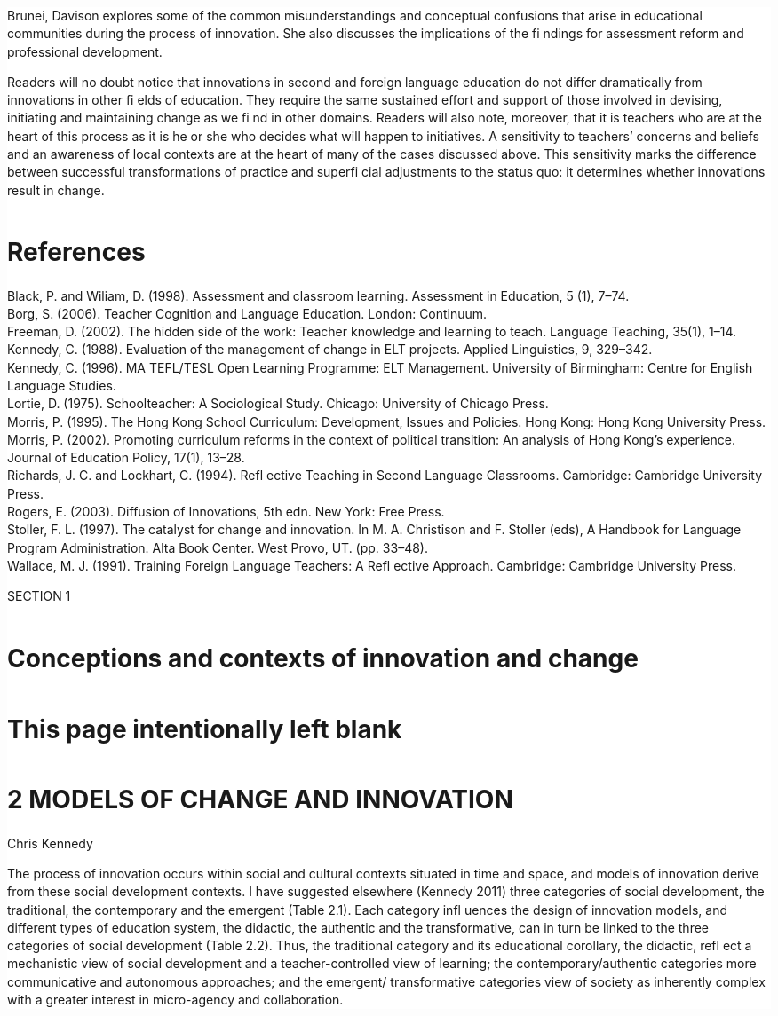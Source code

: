 Brunei, Davison explores some of the common misunderstandings and conceptual confusions that arise in educational communities during the process of innovation. She also discusses the implications of the fi ndings for assessment reform and professional development.

Readers will no doubt notice that innovations in second and foreign language education do not differ dramatically from innovations in other fi elds of education. They require the same sustained effort and support of those involved in devising, initiating and maintaining change as we fi nd in other domains. Readers will also note, moreover, that it is teachers who are at the heart of this process as it is he or she who decides what will happen to initiatives. A sensitivity to teachers’ concerns and beliefs and an awareness of local contexts are at the heart of many of the cases discussed above. This sensitivity marks the difference between successful transformations of practice and superfi cial adjustments to the status quo: it determines whether innovations result in change.

# References

Black, P. and Wiliam, D. (1998). Assessment and classroom learning. Assessment in Education, 5 (1), 7–74.   
Borg, S. (2006). Teacher Cognition and Language Education. London: Continuum.   
Freeman, D. (2002). The hidden side of the work: Teacher knowledge and learning to teach. Language Teaching, 35(1), 1–14.   
Kennedy, C. (1988). Evaluation of the management of change in ELT projects. Applied Linguistics, 9, 329–342.   
Kennedy, C. (1996). MA TEFL/TESL Open Learning Programme: ELT Management. University of Birmingham: Centre for English Language Studies.   
Lortie, D. (1975). Schoolteacher: A Sociological Study. Chicago: University of Chicago Press.   
Morris, P. (1995). The Hong Kong School Curriculum: Development, Issues and Policies. Hong Kong: Hong Kong University Press.   
Morris, P. (2002). Promoting curriculum reforms in the context of political transition: An analysis of Hong Kong’s experience. Journal of Education Policy, 17(1), 13–28.   
Richards, J. C. and Lockhart, C. (1994). Refl ective Teaching in Second Language Classrooms. Cambridge: Cambridge University Press.   
Rogers, E. (2003). Diffusion of Innovations, 5th edn. New York: Free Press.   
Stoller, F. L. (1997). The catalyst for change and innovation. In M. A. Christison and F. Stoller (eds), A Handbook for Language Program Administration. Alta Book Center. West Provo, UT. (pp. 33–48).   
Wallace, M. J. (1991). Training Foreign Language Teachers: A Refl ective Approach. Cambridge: Cambridge University Press.

SECTION 1

# Conceptions and contexts of innovation and change

# This page intentionally left blank

# 2 MODELS OF CHANGE AND INNOVATION

Chris Kennedy

The process of innovation occurs within social and cultural contexts situated in time and space, and models of innovation derive from these social development contexts. I have suggested elsewhere (Kennedy 2011) three categories of social development, the traditional, the contemporary and the emergent (Table 2.1). Each category infl uences the design of innovation models, and different types of education system, the didactic, the authentic and the transformative, can in turn be linked to the three categories of social development (Table 2.2). Thus, the traditional category and its educational corollary, the didactic, refl ect a mechanistic view of social development and a teacher-controlled view of learning; the contemporary/authentic categories more communicative and autonomous approaches; and the emergent/ transformative categories view of society as inherently complex with a greater interest in micro-agency and collaboration.
